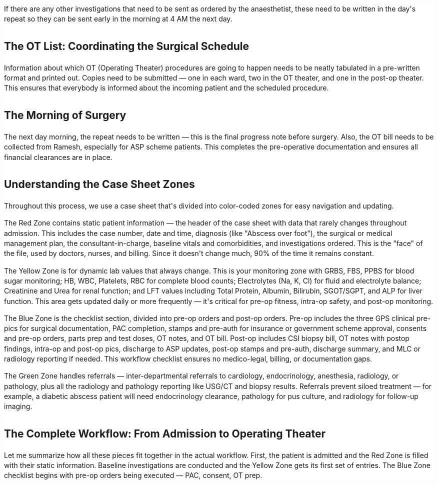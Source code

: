 If there are any other investigations that need to be sent as ordered by the anaesthetist, these need to be written in the day's repeat so they can be sent early in the morning at 4 AM the next day.

## The OT List: Coordinating the Surgical Schedule

Information about which OT (Operating Theater) procedures are going to happen needs to be neatly tabulated in a pre-written format and printed out. Copies need to be submitted — one in each ward, two in the OT theater, and one in the post-op theater. This ensures that everybody is informed about the incoming patient and the scheduled procedure.

## The Morning of Surgery

The next day morning, the repeat needs to be written — this is the final progress note before surgery. Also, the OT bill needs to be collected from Ramesh, especially for ASP scheme patients. This completes the pre-operative documentation and ensures all financial clearances are in place.

## Understanding the Case Sheet Zones

Throughout this process, we use a case sheet that's divided into color-coded zones for easy navigation and updating.

The Red Zone contains static patient information — the header of the case sheet with data that rarely changes throughout admission. This includes the case number, date and time, diagnosis (like "Abscess over foot"), the surgical or medical management plan, the consultant-in-charge, baseline vitals and comorbidities, and investigations ordered. This is the "face" of the file, used by doctors, nurses, and billing. Since it doesn't change much, 90% of the time it remains constant.

The Yellow Zone is for dynamic lab values that always change. This is your monitoring zone with GRBS, FBS, PPBS for blood sugar monitoring; HB, WBC, Platelets, RBC for complete blood counts; Electrolytes (Na, K, Cl) for fluid and electrolyte balance; Creatinine and Urea for renal function; and LFT values including Total Protein, Albumin, Bilirubin, SGOT/SGPT, and ALP for liver function. This area gets updated daily or more frequently — it's critical for pre-op fitness, intra-op safety, and post-op monitoring.

The Blue Zone is the checklist section, divided into pre-op orders and post-op orders. Pre-op includes the three GPS clinical pre-pics for surgical documentation, PAC completion, stamps and pre-auth for insurance or government scheme approval, consents and pre-op orders, parts prep and test doses, OT notes, and OT bill. Post-op includes CSI biopsy bill, OT notes with postop findings, intra-op and post-op pics, discharge to ASP updates, post-op stamps and pre-auth, discharge summary, and MLC or radiology reporting if needed. This workflow checklist ensures no medico-legal, billing, or documentation gaps.

The Green Zone handles referrals — inter-departmental referrals to cardiology, endocrinology, anesthesia, radiology, or pathology, plus all the radiology and pathology reporting like USG/CT and biopsy results. Referrals prevent siloed treatment — for example, a diabetic abscess patient will need endocrinology clearance, pathology for pus culture, and radiology for follow-up imaging.

## The Complete Workflow: From Admission to Operating Theater

Let me summarize how all these pieces fit together in the actual workflow. First, the patient is admitted and the Red Zone is filled with their static information. Baseline investigations are conducted and the Yellow Zone gets its first set of entries. The Blue Zone checklist begins with pre-op orders being executed — PAC, consent, OT prep.
